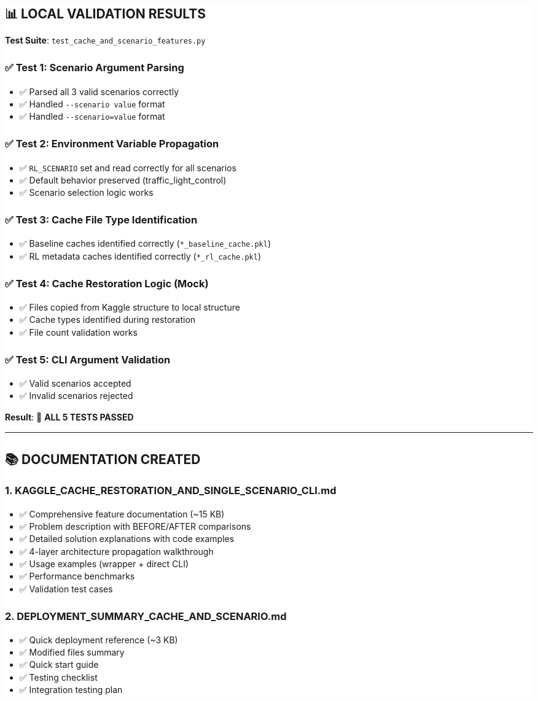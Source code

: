 
## 📊 LOCAL VALIDATION RESULTS

**Test Suite**: `test_cache_and_scenario_features.py`

### ✅ Test 1: Scenario Argument Parsing
- ✅ Parsed all 3 valid scenarios correctly
- ✅ Handled `--scenario value` format
- ✅ Handled `--scenario=value` format

### ✅ Test 2: Environment Variable Propagation
- ✅ `RL_SCENARIO` set and read correctly for all scenarios
- ✅ Default behavior preserved (traffic_light_control)
- ✅ Scenario selection logic works

### ✅ Test 3: Cache File Type Identification
- ✅ Baseline caches identified correctly (`*_baseline_cache.pkl`)
- ✅ RL metadata caches identified correctly (`*_rl_cache.pkl`)

### ✅ Test 4: Cache Restoration Logic (Mock)
- ✅ Files copied from Kaggle structure to local structure
- ✅ Cache types identified during restoration
- ✅ File count validation works

### ✅ Test 5: CLI Argument Validation
- ✅ Valid scenarios accepted
- ✅ Invalid scenarios rejected

**Result**: 🎉 **ALL 5 TESTS PASSED**

---

## 📚 DOCUMENTATION CREATED

### 1. KAGGLE_CACHE_RESTORATION_AND_SINGLE_SCENARIO_CLI.md
- ✅ Comprehensive feature documentation (~15 KB)
- ✅ Problem description with BEFORE/AFTER comparisons
- ✅ Detailed solution explanations with code examples
- ✅ 4-layer architecture propagation walkthrough
- ✅ Usage examples (wrapper + direct CLI)
- ✅ Performance benchmarks
- ✅ Validation test cases

### 2. DEPLOYMENT_SUMMARY_CACHE_AND_SCENARIO.md
- ✅ Quick deployment reference (~3 KB)
- ✅ Modified files summary
- ✅ Quick start guide
- ✅ Testing checklist
- ✅ Integration testing plan
